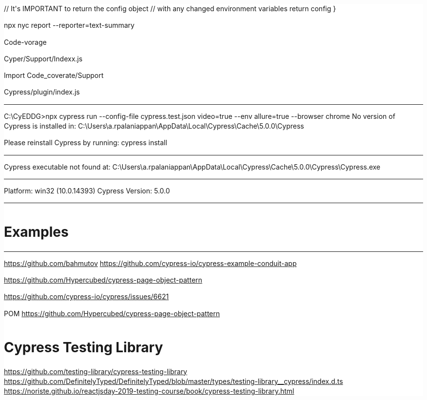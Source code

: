   // It's IMPORTANT to return the config object
  // with any changed environment variables
  return config
}



npx nyc report --reporter=text-summary


Code-vorage

Cyper/Support/Indexx.js

Import Code_coverate/Support


Cypress/plugin/index.js





------------------
C:\CyEDDG>npx cypress run --config-file cypress.test.json video=true --env allure=true --browser chrome
No version of Cypress is installed in: C:\Users\a.rpalaniappan\AppData\Local\Cypress\Cache\5.0.0\Cypress

Please reinstall Cypress by running: cypress install

----------

Cypress executable not found at: C:\Users\a.rpalaniappan\AppData\Local\Cypress\Cache\5.0.0\Cypress\Cypress.exe

----------

Platform: win32 (10.0.14393)
Cypress Version: 5.0.0



-----------------------------------------------------------------------------------------------------
# Examples
-----------------------------------------------------------------------------------------------------


https://github.com/bahmutov
https://github.com/cypress-io/cypress-example-conduit-app


https://github.com/Hypercubed/cypress-page-object-pattern

https://github.com/cypress-io/cypress/issues/6621

POM
https://github.com/Hypercubed/cypress-page-object-pattern




# Cypress Testing Library
https://github.com/testing-library/cypress-testing-library
https://github.com/DefinitelyTyped/DefinitelyTyped/blob/master/types/testing-library__cypress/index.d.ts
https://noriste.github.io/reactjsday-2019-testing-course/book/cypress-testing-library.html
